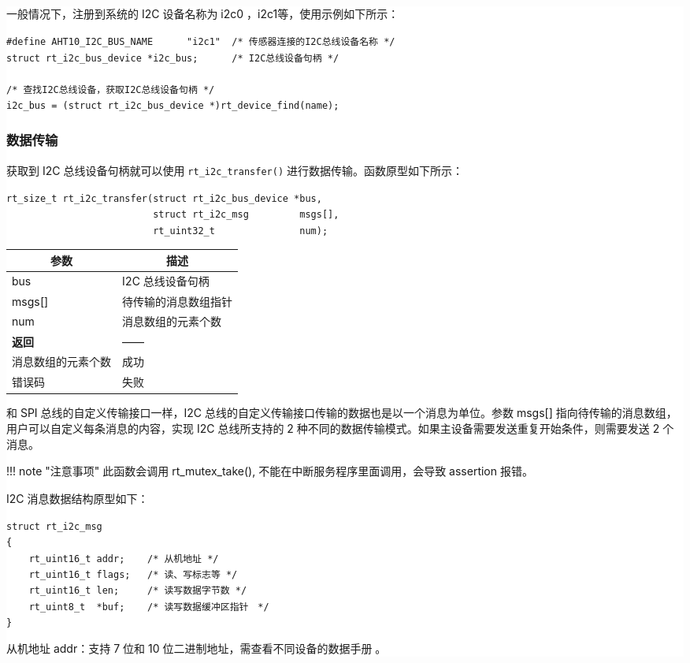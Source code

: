 一般情况下，注册到系统的 I2C 设备名称为 i2c0 ，i2c1等，使用示例如下所示：

~~~~~~~~~~~~~~~~~~~~~~~~~~~~~~~~~~~~~~~~~~~~~~~~~~~~~~~~~~~~~~~~~~~~~~~~~~~~~~~~
#define AHT10_I2C_BUS_NAME      "i2c1"  /* 传感器连接的I2C总线设备名称 */
struct rt_i2c_bus_device *i2c_bus;      /* I2C总线设备句柄 */

/* 查找I2C总线设备，获取I2C总线设备句柄 */
i2c_bus = (struct rt_i2c_bus_device *)rt_device_find(name);
~~~~~~~~~~~~~~~~~~~~~~~~~~~~~~~~~~~~~~~~~~~~~~~~~~~~~~~~~~~~~~~~~~~~~~~~~~~~~~~~

### 数据传输

获取到 I2C 总线设备句柄就可以使用 `rt_i2c_transfer()`
进行数据传输。函数原型如下所示：

~~~~~~~~~~~~~~~~~~~~~~~~~~~~~~~~~~~~~~~~~~~~~~~~~~~~~~~~~~~~~~~~~~~~~~~~~~~~~~~~
rt_size_t rt_i2c_transfer(struct rt_i2c_bus_device *bus,
                          struct rt_i2c_msg         msgs[],
                          rt_uint32_t               num);
~~~~~~~~~~~~~~~~~~~~~~~~~~~~~~~~~~~~~~~~~~~~~~~~~~~~~~~~~~~~~~~~~~~~~~~~~~~~~~~~

| **参数**           | **描述**             |
|--------------------|----------------------|
| bus                | I2C 总线设备句柄     |
| msgs[]             | 待传输的消息数组指针 |
| num                | 消息数组的元素个数   |
| **返回**           | ——                   |
| 消息数组的元素个数 | 成功                 |
| 错误码             | 失败                 |

和 SPI 总线的自定义传输接口一样，I2C
总线的自定义传输接口传输的数据也是以一个消息为单位。参数 msgs[]
指向待传输的消息数组，用户可以自定义每条消息的内容，实现 I2C 总线所支持的 2
种不同的数据传输模式。如果主设备需要发送重复开始条件，则需要发送 2 个消息。

!!! note "注意事项" 此函数会调用 rt_mutex_take(),
不能在中断服务程序里面调用，会导致 assertion 报错。

I2C 消息数据结构原型如下：

~~~~~~~~~~~~~~~~~~~~~~~~~~~~~~~~~~~~~~~~~~~~~~~~~~~~~~~~~~~~~~~~~~~~~~~~~~~~~~~~
struct rt_i2c_msg
{
    rt_uint16_t addr;    /* 从机地址 */
    rt_uint16_t flags;   /* 读、写标志等 */
    rt_uint16_t len;     /* 读写数据字节数 */
    rt_uint8_t  *buf;    /* 读写数据缓冲区指针　*/
}
~~~~~~~~~~~~~~~~~~~~~~~~~~~~~~~~~~~~~~~~~~~~~~~~~~~~~~~~~~~~~~~~~~~~~~~~~~~~~~~~

从机地址 addr：支持 7 位和 10 位二进制地址，需查看不同设备的数据手册 。
